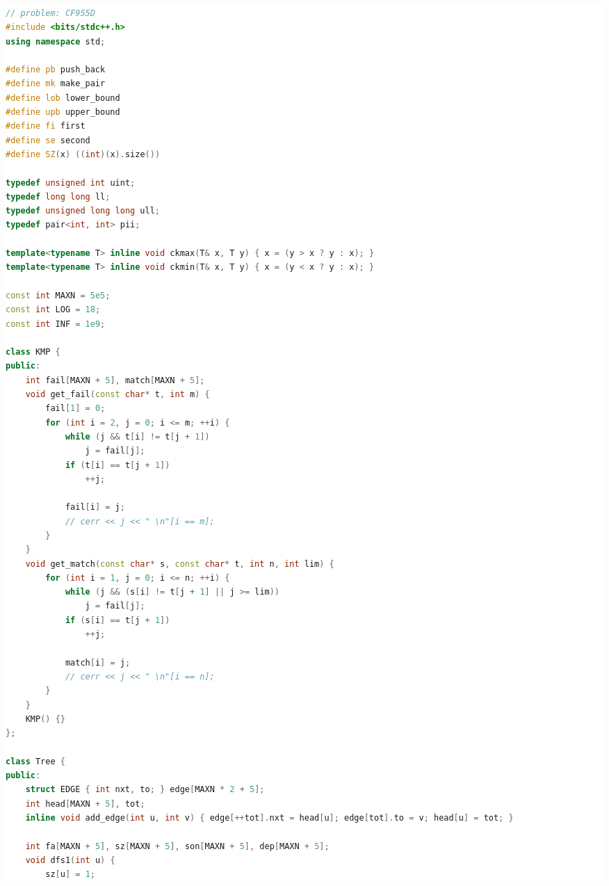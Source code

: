 ```cpp
// problem: CF955D
#include <bits/stdc++.h>
using namespace std;

#define pb push_back
#define mk make_pair
#define lob lower_bound
#define upb upper_bound
#define fi first
#define se second
#define SZ(x) ((int)(x).size())

typedef unsigned int uint;
typedef long long ll;
typedef unsigned long long ull;
typedef pair<int, int> pii;

template<typename T> inline void ckmax(T& x, T y) { x = (y > x ? y : x); }
template<typename T> inline void ckmin(T& x, T y) { x = (y < x ? y : x); }

const int MAXN = 5e5;
const int LOG = 18;
const int INF = 1e9;

class KMP {
public:
	int fail[MAXN + 5], match[MAXN + 5];
	void get_fail(const char* t, int m) {
		fail[1] = 0;
		for (int i = 2, j = 0; i <= m; ++i) {
			while (j && t[i] != t[j + 1])
				j = fail[j];
			if (t[i] == t[j + 1])
				++j;
			
			fail[i] = j;
			// cerr << j << " \n"[i == m];
		}
	}
	void get_match(const char* s, const char* t, int n, int lim) {
		for (int i = 1, j = 0; i <= n; ++i) {
			while (j && (s[i] != t[j + 1] || j >= lim))
				j = fail[j];
			if (s[i] == t[j + 1])
				++j;
			
			match[i] = j;
			// cerr << j << " \n"[i == n];
		}
	}
	KMP() {}
};

class Tree {
public:
	struct EDGE { int nxt, to; } edge[MAXN * 2 + 5];
	int head[MAXN + 5], tot;
	inline void add_edge(int u, int v) { edge[++tot].nxt = head[u]; edge[tot].to = v; head[u] = tot; }
	
	int fa[MAXN + 5], sz[MAXN + 5], son[MAXN + 5], dep[MAXN + 5];
	void dfs1(int u) {
		sz[u] = 1;
```